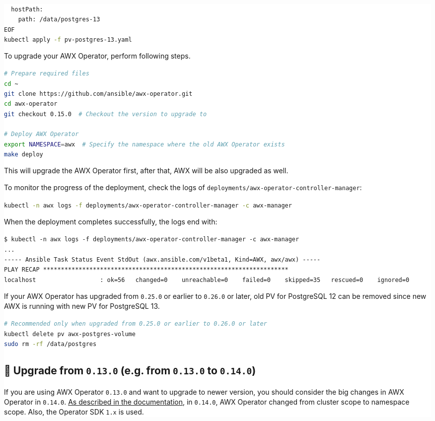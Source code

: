 ```bash
  hostPath:
    path: /data/postgres-13
EOF
kubectl apply -f pv-postgres-13.yaml
```

To upgrade your AWX Operator, perform following steps.

```bash
# Prepare required files
cd ~
git clone https://github.com/ansible/awx-operator.git
cd awx-operator
git checkout 0.15.0  # Checkout the version to upgrade to

# Deploy AWX Operator
export NAMESPACE=awx  # Specify the namespace where the old AWX Operator exists
make deploy
```

This will upgrade the AWX Operator first, after that, AWX will be also upgraded as well.

To monitor the progress of the deployment, check the logs of `deployments/awx-operator-controller-manager`:

```bash
kubectl -n awx logs -f deployments/awx-operator-controller-manager -c awx-manager
```

When the deployment completes successfully, the logs end with:

```txt
$ kubectl -n awx logs -f deployments/awx-operator-controller-manager -c awx-manager
...
----- Ansible Task Status Event StdOut (awx.ansible.com/v1beta1, Kind=AWX, awx/awx) -----
PLAY RECAP *********************************************************************
localhost                  : ok=56   changed=0    unreachable=0    failed=0    skipped=35   rescued=0    ignored=0
```

If your AWX Operator has upgraded from `0.25.0` or earlier to `0.26.0` or later, old PV for PostgreSQL 12 can be removed since new AWX is running with new PV for PostgreSQL 13.

```bash
# Recommended only when upgraded from 0.25.0 or earlier to 0.26.0 or later
kubectl delete pv awx-postgres-volume
sudo rm -rf /data/postgres
```

## 📝 Upgrade from `0.13.0` (e.g. from `0.13.0` to `0.14.0`)

If you are using AWX Operator `0.13.0` and want to upgrade to newer version, you should consider the big changes in AWX Operator in `0.14.0`. [As described in the documentation](https://github.com/ansible/awx-operator/blob/0.14.0/README.md#v0140), in `0.14.0`, AWX Operator changed from cluster scope to namespace scope. Also, the Operator SDK `1.x` is used.

